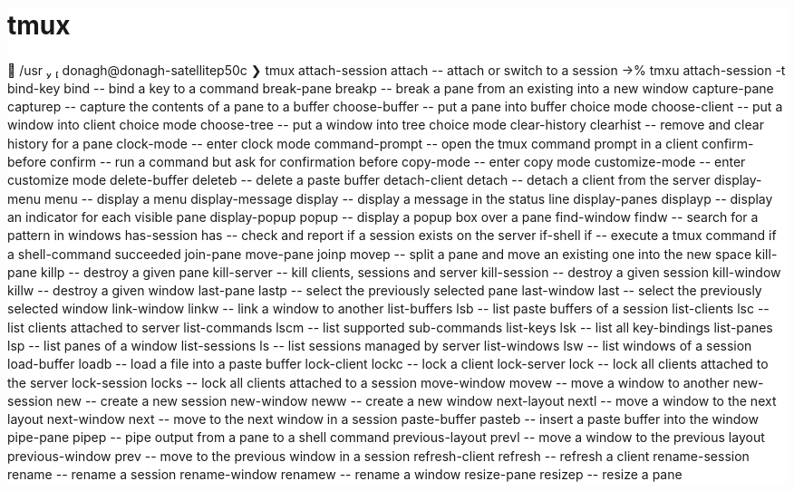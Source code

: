 # tmux <commands>

  /usr                                                                                                                donagh@donagh-satellitep50c
❯ tmux
attach-session       attach                   -- attach or switch to a session     ->% tmxu attach-session -t <sessin-name>
bind-key             bind                     -- bind a key to a command
break-pane           breakp                   -- break a pane from an existing into a new window
capture-pane         capturep                 -- capture the contents of a pane to a buffer
choose-buffer                                 -- put a pane into buffer choice mode
choose-client                                 -- put a window into client choice mode
choose-tree                                   -- put a window into tree choice mode
clear-history        clearhist                -- remove and clear history for a pane
clock-mode                                    -- enter clock mode
command-prompt                                -- open the tmux command prompt in a client
confirm-before       confirm                  -- run a command but ask for confirmation before
copy-mode                                     -- enter copy mode
customize-mode                                -- enter customize mode
delete-buffer        deleteb                  -- delete a paste buffer
detach-client        detach                   -- detach a client from the server
display-menu         menu                     -- display a menu
display-message      display                  -- display a message in the status line
display-panes        displayp                 -- display an indicator for each visible pane
display-popup        popup                    -- display a popup box over a pane
find-window          findw                    -- search for a pattern in windows
has-session          has                      -- check and report if a session exists on the server
if-shell             if                       -- execute a tmux command if a shell-command succeeded
join-pane            move-pane  joinp  movep  -- split a pane and move an existing one into the new space
kill-pane            killp                    -- destroy a given pane
kill-server                                   -- kill clients, sessions and server
kill-session                                  -- destroy a given session
kill-window          killw                    -- destroy a given window
last-pane            lastp                    -- select the previously selected pane
last-window          last                     -- select the previously selected window
link-window          linkw                    -- link a window to another
list-buffers         lsb                      -- list paste buffers of a session
list-clients         lsc                      -- list clients attached to server
list-commands        lscm                     -- list supported sub-commands
list-keys            lsk                      -- list all key-bindings
list-panes           lsp                      -- list panes of a window
list-sessions        ls                       -- list sessions managed by server
list-windows         lsw                      -- list windows of a session
load-buffer          loadb                    -- load a file into a paste buffer
lock-client          lockc                    -- lock a client
lock-server          lock                     -- lock all clients attached to the server
lock-session         locks                    -- lock all clients attached to a session
move-window          movew                    -- move a window to another
new-session          new                      -- create a new session
new-window           neww                     -- create a new window
next-layout          nextl                    -- move a window to the next layout
next-window          next                     -- move to the next window in a session
paste-buffer         pasteb                   -- insert a paste buffer into the window
pipe-pane            pipep                    -- pipe output from a pane to a shell command
previous-layout      prevl                    -- move a window to the previous layout
previous-window      prev                     -- move to the previous window in a session
refresh-client       refresh                  -- refresh a client
rename-session       rename                   -- rename a session
rename-window        renamew                  -- rename a window
resize-pane          resizep                  -- resize a pane
